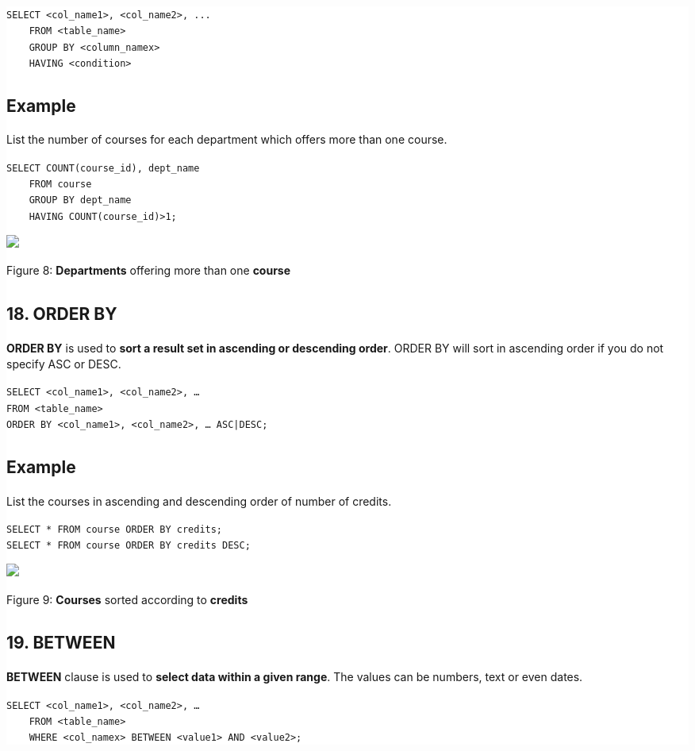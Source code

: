 ```
SELECT <col_name1>, <col_name2>, ...
    FROM <table_name>
    GROUP BY <column_namex>
    HAVING <condition>
```

## **Example**

List the number of courses for each department which offers more than one course.

```
SELECT COUNT(course_id), dept_name 
    FROM course 
    GROUP BY dept_name 
    HAVING COUNT(course_id)>1;
```
![](https://miro.medium.com/v2/resize:fit:700/1*cqNFuoVCDDgJQB3t0Fmq5w.png)

Figure 8: **Departments** offering more than one **course**

## **18\. ORDER BY**

**ORDER BY** is used to **sort a result set in ascending or descending order**. ORDER BY will sort in ascending order if you do not specify ASC or DESC.

```
SELECT <col_name1>, <col_name2>, …
FROM <table_name>
ORDER BY <col_name1>, <col_name2>, … ASC|DESC;
```

## **Example**

List the courses in ascending and descending order of number of credits.

```
SELECT * FROM course ORDER BY credits;
SELECT * FROM course ORDER BY credits DESC;
```
![](https://miro.medium.com/v2/resize:fit:700/1*sW0wA_Uchc2-v2VUOCwmdA.png)

Figure 9: **Courses** sorted according to **credits**

## 19\. BETWEEN

**BETWEEN** clause is used to **select data within a given range**. The values can be numbers, text or even dates.

```
SELECT <col_name1>, <col_name2>, …
    FROM <table_name>
    WHERE <col_namex> BETWEEN <value1> AND <value2>;
```

